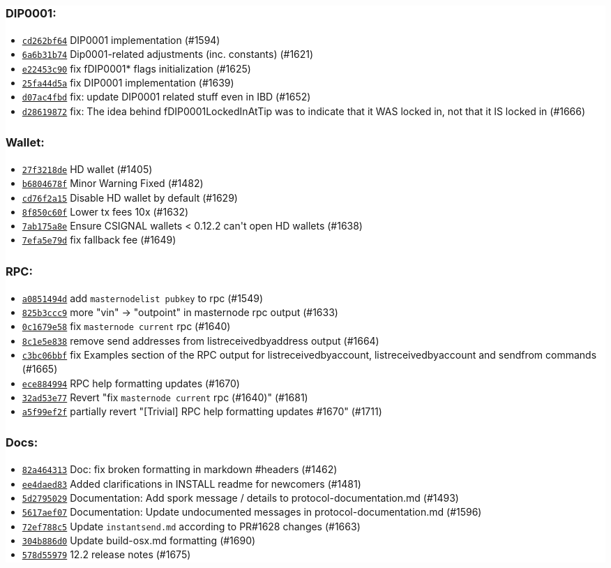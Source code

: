 ### DIP0001:
- [`cd262bf64`](https://github.com/csignalproject/csignal/commit/cd262bf64) DIP0001 implementation (#1594)
- [`6a6b31b74`](https://github.com/csignalproject/csignal/commit/6a6b31b74) Dip0001-related adjustments (inc. constants) (#1621)
- [`e22453c90`](https://github.com/csignalproject/csignal/commit/e22453c90) fix fDIP0001* flags initialization (#1625)
- [`25fa44d5a`](https://github.com/csignalproject/csignal/commit/25fa44d5a) fix DIP0001 implementation (#1639)
- [`d07ac4fbd`](https://github.com/csignalproject/csignal/commit/d07ac4fbd) fix: update DIP0001 related stuff even in IBD (#1652)
- [`d28619872`](https://github.com/csignalproject/csignal/commit/d28619872) fix: The idea behind fDIP0001LockedInAtTip was to indicate that it WAS locked in, not that it IS locked in (#1666)

### Wallet:
- [`27f3218de`](https://github.com/csignalproject/csignal/commit/27f3218de) HD wallet (#1405)
- [`b6804678f`](https://github.com/csignalproject/csignal/commit/b6804678f) Minor Warning Fixed (#1482)
- [`cd76f2a15`](https://github.com/csignalproject/csignal/commit/cd76f2a15) Disable HD wallet by default (#1629)
- [`8f850c60f`](https://github.com/csignalproject/csignal/commit/8f850c60f) Lower tx fees 10x (#1632)
- [`7ab175a8e`](https://github.com/csignalproject/csignal/commit/7ab175a8e) Ensure CSIGNAL wallets < 0.12.2 can't open HD wallets (#1638)
- [`7efa5e79d`](https://github.com/csignalproject/csignal/commit/7efa5e79d) fix fallback fee (#1649)

### RPC:
- [`a0851494d`](https://github.com/csignalproject/csignal/commit/a0851494d) add `masternodelist pubkey` to rpc (#1549)
- [`825b3ccc9`](https://github.com/csignalproject/csignal/commit/825b3ccc9) more "vin" -> "outpoint" in masternode rpc output (#1633)
- [`0c1679e58`](https://github.com/csignalproject/csignal/commit/0c1679e58) fix `masternode current` rpc (#1640)
- [`8c1e5e838`](https://github.com/csignalproject/csignal/commit/8c1e5e838) remove send addresses from listreceivedbyaddress output (#1664)
- [`c3bc06bbf`](https://github.com/csignalproject/csignal/commit/c3bc06bbf) fix Examples section of the RPC output for listreceivedbyaccount, listreceivedbyaccount and sendfrom commands (#1665)
- [`ece884994`](https://github.com/csignalproject/csignal/commit/ece884994) RPC help formatting updates (#1670)
- [`32ad53e77`](https://github.com/csignalproject/csignal/commit/32ad53e77) Revert "fix `masternode current` rpc (#1640)" (#1681)
- [`a5f99ef2f`](https://github.com/csignalproject/csignal/commit/a5f99ef2f) partially revert "[Trivial] RPC help formatting updates #1670" (#1711)

### Docs:
- [`82a464313`](https://github.com/csignalproject/csignal/commit/82a464313) Doc: fix broken formatting in markdown #headers (#1462)
- [`ee4daed83`](https://github.com/csignalproject/csignal/commit/ee4daed83) Added clarifications in INSTALL readme for newcomers (#1481)
- [`5d2795029`](https://github.com/csignalproject/csignal/commit/5d2795029) Documentation: Add spork message / details to protocol-documentation.md (#1493)
- [`5617aef07`](https://github.com/csignalproject/csignal/commit/5617aef07) Documentation: Update undocumented messages in protocol-documentation.md  (#1596)
- [`72ef788c5`](https://github.com/csignalproject/csignal/commit/72ef788c5) Update `instantsend.md` according to PR#1628 changes (#1663)
- [`304b886d0`](https://github.com/csignalproject/csignal/commit/304b886d0) Update build-osx.md formatting (#1690)
- [`578d55979`](https://github.com/csignalproject/csignal/commit/578d55979) 12.2 release notes (#1675)
